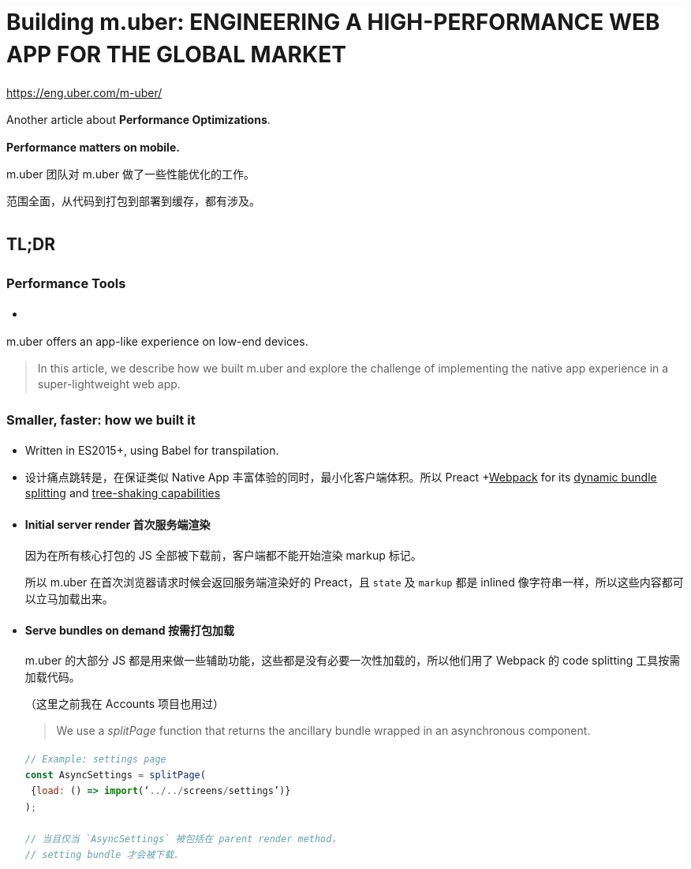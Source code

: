 # Building m.uber: ENGINEERING A HIGH-PERFORMANCE WEB APP FOR THE GLOBAL MARKET

https://eng.uber.com/m-uber/

Another article about **Performance Optimizations**.

**Performance matters on mobile.**



 m.uber 团队对 m.uber 做了一些性能优化的工作。

范围全面，从代码到打包到部署到缓存，都有涉及。



## TL;DR

### Performance Tools

- ​





m.uber offers an app-like experience on low-end devices.

> In this article, we describe how we built m.uber and explore the challenge of implementing the native app experience in a super-lightweight web app.



### Smaller, faster: how we built it

- Written in ES2015+, using Babel for transpilation.

- 设计痛点跳转是，在保证类似 Native App 丰富体验的同时，最小化客户端体积。所以 Preact +[Webpack](https://webpack.github.io/) for its [dynamic bundle splitting](https://webpack.js.org/guides/code-splitting-async/) and [tree-shaking capabilities](https://webpack.js.org/guides/tree-shaking/)

- #### Initial server render 首次服务端渲染

  因为在所有核心打包的 JS 全部被下载前，客户端都不能开始渲染 markup 标记。

  所以 m.uber 在首次浏览器请求时候会返回服务端渲染好的 Preact，且 `state` 及 `markup` 都是 inlined 像字符串一样，所以这些内容都可以立马加载出来。

- #### Serve bundles on demand 按需打包加载

  m.uber 的大部分 JS 都是用来做一些辅助功能，这些都是没有必要一次性加载的，所以他们用了 Webpack 的 code splitting 工具按需加载代码。

  （这里之前我在 Accounts 项目也用过）

  > We use a *splitPage* function that returns the ancillary bundle wrapped in an asynchronous component.

  ```javascript
  // Example: settings page
  const AsyncSettings = splitPage(
   {load: () => import(‘../../screens/settings’)}
  );

  // 当且仅当 `AsyncSettings` 被包括在 parent render method，
  // setting bundle 才会被下载.
  ```
